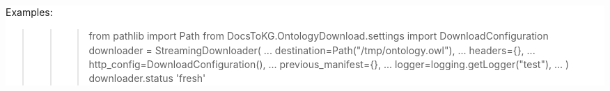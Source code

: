 Examples:
>>> from pathlib import Path
>>> from DocsToKG.OntologyDownload.settings import DownloadConfiguration
>>> downloader = StreamingDownloader(
...     destination=Path("/tmp/ontology.owl"),
...     headers={},
...     http_config=DownloadConfiguration(),
...     previous_manifest={},
...     logger=logging.getLogger("test"),
... )
>>> downloader.status
'fresh'
